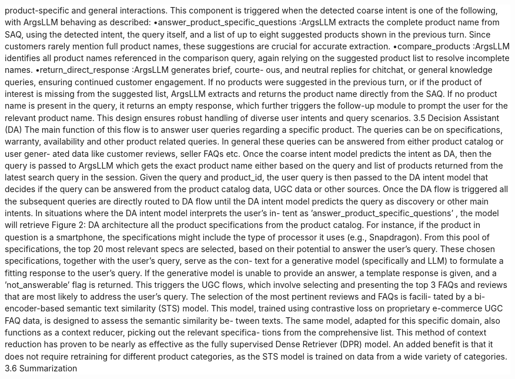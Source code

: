product-specific and general interactions.
This component is triggered when the detected coarse intent is one
of the following, with ArgsLLM behaving as described:
•answer_product_specific_questions :ArgsLLM extracts
the complete product name from SAQ, using the detected
intent, the query itself, and a list of up to eight suggested
products shown in the previous turn. Since customers rarely
mention full product names, these suggestions are crucial
for accurate extraction.
•compare_products :ArgsLLM identifies all product names
referenced in the comparison query, again relying on the
suggested product list to resolve incomplete names.
•return_direct_response :ArgsLLM generates brief, courte-
ous, and neutral replies for chitchat, or general knowledge
queries, ensuring continued customer engagement.
If no products were suggested in the previous turn, or if the product
of interest is missing from the suggested list, ArgsLLM extracts and
returns the product name directly from the SAQ. If no product name
is present in the query, it returns an empty response, which further
triggers the follow-up module to prompt the user for the relevant
product name. This design ensures robust handling of diverse user
intents and query scenarios.
3.5 Decision Assistant (DA)
The main function of this flow is to answer user queries regarding
a specific product. The queries can be on specifications, warranty,
availability and other product related queries. In general these
queries can be answered from either product catalog or user gener-
ated data like customer reviews, seller FAQs etc. Once the coarse
intent model predicts the intent as DA, then the query is passed to
ArgsLLM which gets the exact product name either based on the
query and list of products returned from the latest search query
in the session. Given the query and product_id, the user query is
then passed to the DA intent model that decides if the query can be
answered from the product catalog data, UGC data or other sources.
Once the DA flow is triggered all the subsequent queries are directly
routed to DA flow until the DA intent model predicts the query as
discovery or other main intents.
In situations where the DA intent model interprets the user’s in-
tent as ’answer_product_specific_questions’ , the model will retrieve
Figure 2: DA architecture
all the product specifications from the product catalog. For instance,
if the product in question is a smartphone, the specifications might
include the type of processor it uses (e.g., Snapdragon). From this
pool of specifications, the top 20 most relevant specs are selected,
based on their potential to answer the user’s query. These chosen
specifications, together with the user’s query, serve as the con-
text for a generative model (specifically and LLM) to formulate
a fitting response to the user’s query. If the generative model is
unable to provide an answer, a template response is given, and
a ’not_answerable’ flag is returned. This triggers the UGC flows,
which involve selecting and presenting the top 3 FAQs and reviews
that are most likely to address the user’s query.
The selection of the most pertinent reviews and FAQs is facili-
tated by a bi-encoder-based semantic text similarity (STS) model.
This model, trained using contrastive loss on proprietary e-commerce
UGC FAQ data, is designed to assess the semantic similarity be-
tween texts. The same model, adapted for this specific domain, also
functions as a context reducer, picking out the relevant specifica-
tions from the comprehensive list. This method of context reduction
has proven to be nearly as effective as the fully supervised Dense
Retriever (DPR) model. An added benefit is that it does not require
retraining for different product categories, as the STS model is
trained on data from a wide variety of categories.
3.6 Summarization